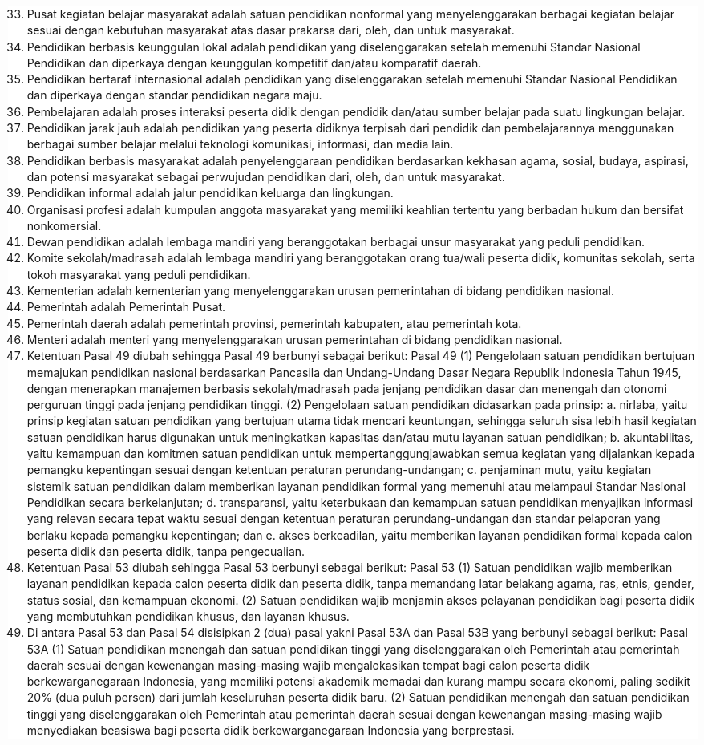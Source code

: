 33. Pusat kegiatan belajar masyarakat adalah satuan pendidikan nonformal yang menyelenggarakan berbagai kegiatan belajar sesuai dengan kebutuhan masyarakat atas dasar prakarsa dari, oleh, dan untuk masyarakat.
34. Pendidikan berbasis keunggulan lokal adalah pendidikan yang diselenggarakan setelah memenuhi Standar Nasional Pendidikan dan diperkaya dengan keunggulan kompetitif dan/atau komparatif daerah.
35. Pendidikan bertaraf internasional adalah pendidikan yang diselenggarakan setelah memenuhi Standar Nasional Pendidikan dan diperkaya dengan standar pendidikan negara maju.
36. Pembelajaran adalah proses interaksi peserta didik dengan pendidik dan/atau sumber belajar pada suatu lingkungan belajar.
37. Pendidikan jarak jauh adalah pendidikan yang peserta didiknya terpisah dari pendidik dan pembelajarannya menggunakan berbagai sumber belajar melalui teknologi komunikasi, informasi, dan media lain.
38. Pendidikan berbasis masyarakat adalah penyelenggaraan pendidikan berdasarkan kekhasan agama, sosial, budaya, aspirasi, dan potensi masyarakat sebagai perwujudan pendidikan dari, oleh, dan untuk masyarakat.
39. Pendidikan informal adalah jalur pendidikan keluarga dan lingkungan.
40. Organisasi profesi adalah kumpulan anggota masyarakat yang memiliki keahlian tertentu yang berbadan hukum dan bersifat nonkomersial.
41. Dewan pendidikan adalah lembaga mandiri yang beranggotakan berbagai unsur masyarakat yang peduli pendidikan.
42. Komite sekolah/madrasah adalah lembaga mandiri yang beranggotakan orang tua/wali peserta didik, komunitas sekolah, serta tokoh masyarakat yang peduli pendidikan.
43. Kementerian adalah kementerian yang menyelenggarakan urusan pemerintahan di bidang pendidikan nasional.
44. Pemerintah adalah Pemerintah Pusat.
45. Pemerintah daerah adalah pemerintah provinsi, pemerintah kabupaten, atau pemerintah kota.
46. Menteri adalah menteri yang menyelenggarakan urusan pemerintahan di bidang pendidikan nasional.
2. Ketentuan Pasal 49 diubah sehingga Pasal 49 berbunyi sebagai berikut:
Pasal 49
(1) Pengelolaan satuan pendidikan bertujuan memajukan pendidikan nasional berdasarkan Pancasila dan Undang-Undang Dasar Negara Republik Indonesia Tahun 1945, dengan menerapkan manajemen berbasis sekolah/madrasah pada jenjang pendidikan dasar dan menengah dan otonomi perguruan tinggi pada jenjang pendidikan tinggi.
(2) Pengelolaan satuan pendidikan didasarkan pada prinsip:
a. nirlaba, yaitu prinsip kegiatan satuan pendidikan yang bertujuan utama tidak mencari keuntungan, sehingga seluruh sisa lebih hasil kegiatan satuan pendidikan harus digunakan untuk meningkatkan kapasitas dan/atau mutu layanan satuan pendidikan;
b. akuntabilitas, yaitu kemampuan dan komitmen satuan pendidikan untuk mempertanggungjawabkan semua kegiatan yang dijalankan kepada pemangku kepentingan sesuai dengan ketentuan peraturan perundang-undangan;
c. penjaminan mutu, yaitu kegiatan sistemik satuan pendidikan dalam memberikan layanan pendidikan formal yang memenuhi atau melampaui Standar Nasional Pendidikan secara berkelanjutan;
d. transparansi, yaitu keterbukaan dan kemampuan satuan pendidikan menyajikan informasi yang relevan secara tepat waktu sesuai dengan ketentuan peraturan perundang-undangan dan standar pelaporan yang berlaku kepada pemangku kepentingan; dan
e. akses berkeadilan, yaitu memberikan layanan pendidikan formal kepada calon peserta didik dan peserta didik, tanpa pengecualian.
3. Ketentuan Pasal 53 diubah sehingga Pasal 53 berbunyi sebagai berikut:
Pasal 53
(1) Satuan pendidikan wajib memberikan layanan pendidikan kepada calon peserta didik dan peserta didik, tanpa memandang latar belakang agama, ras, etnis, gender, status sosial, dan kemampuan ekonomi.
(2) Satuan pendidikan wajib menjamin akses pelayanan pendidikan bagi peserta didik yang membutuhkan pendidikan khusus, dan layanan khusus.
4. Di antara Pasal 53 dan Pasal 54 disisipkan 2 (dua) pasal yakni Pasal 53A dan Pasal 53B yang berbunyi sebagai berikut:
Pasal 53A
(1) Satuan pendidikan menengah dan satuan pendidikan tinggi yang diselenggarakan oleh Pemerintah atau pemerintah daerah sesuai dengan kewenangan masing-masing wajib mengalokasikan tempat bagi calon peserta didik berkewarganegaraan Indonesia, yang memiliki potensi akademik memadai dan kurang mampu secara ekonomi, paling sedikit 20% (dua puluh persen) dari jumlah keseluruhan peserta didik baru.
(2) Satuan pendidikan menengah dan satuan pendidikan tinggi yang diselenggarakan oleh Pemerintah atau pemerintah daerah sesuai dengan kewenangan masing-masing wajib menyediakan beasiswa bagi peserta didik berkewarganegaraan Indonesia yang berprestasi.